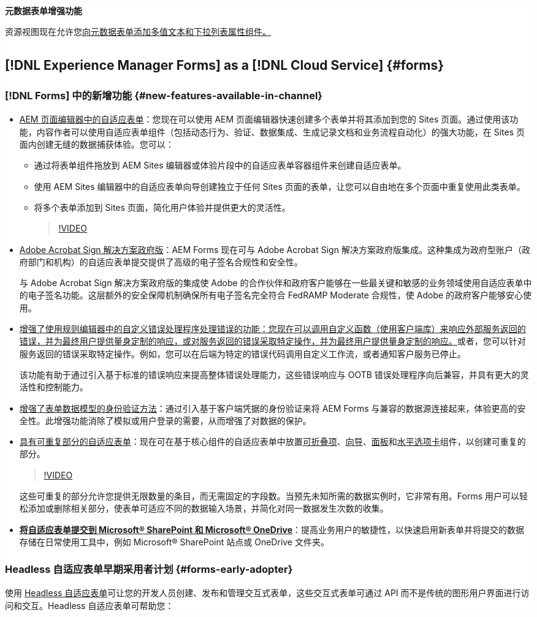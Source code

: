 **元数据表单增强功能**

资源视图现在允许您[向元数据表单添加多值文本和下拉列表属性组件。](/help/assets/metadata-assets-view.md#property-components)

## [!DNL Experience Manager Forms] as a [!DNL Cloud Service] {#forms}

### [!DNL Forms] 中的新增功能 {#new-features-available-in-channel}

* [AEM 页面编辑器中的自适应表单](/help/forms/create-or-add-an-adaptive-form-to-aem-sites-page.md)：您现在可以使用 AEM 页面编辑器快速创建多个表单并将其添加到您的 Sites 页面。通过使用该功能，内容作者可以使用自适应表单组件（包括动态行为、验证、数据集成、生成记录文档和业务流程自动化）的强大功能，在 Sites 页面内创建无缝的数据捕获体验。您可以：

   * 通过将表单组件拖放到 AEM Sites 编辑器或体验片段中的自适应表单容器组件来创建自适应表单。
   * 使用 AEM Sites 编辑器中的自适应表单向导创建独立于任何 Sites 页面的表单，让您可以自由地在多个页面中重复使用此类表单。
   * 将多个表单添加到 Sites 页面，简化用户体验并提供更大的灵活性。

     >[!VIDEO](https://video.tv.adobe.com/v/3419284?quality=12&learn=on)

* [Adobe Acrobat Sign 解决方案政府版](/help/forms/adobe-sign-integration-adaptive-forms.md)：AEM Forms 现在可与 Adobe Acrobat Sign 解决方案政府版集成。这种集成为政府型账户（政府部门和机构）的自适应表单提交提供了高级的电子签名合规性和安全性。

  与 Adobe Acrobat Sign 解决方案政府版的集成使 Adobe 的合作伙伴和政府客户能够在一些最关键和敏感的业务领域使用自适应表单中的电子签名功能。这层额外的安全保障机制确保所有电子签名完全符合 FedRAMP Moderate 合规性，使 Adobe 的政府客户能够安心使用。

* [增强了使用规则编辑器中的自定义错误处理程序处理错误的功能：您现在可以调用自定义函数（使用客户端库）来响应外部服务返回的错误，并为最终用户提供量身定制的响应，或对服务返回的错误采取特定操作，并为最终用户提供量身定制的响应。](/help/forms/add-custom-error-handler-adaptive-forms.md)或者，您可以针对服务返回的错误采取特定操作。例如，您可以在后端为特定的错误代码调用自定义工作流，或者通知客户服务已停止。

  该功能有助于通过引入基于标准的错误响应来提高整体错误处理能力，这些错误响应与 OOTB 错误处理程序向后兼容，并具有更大的灵活性和控制能力。

* [增强了表单数据模型的身份验证方法](/help/forms/configure-data-sources.md)：通过引入基于客户端凭据的身份验证来将 AEM Forms 与兼容的数据源连接起来，体验更高的安全性。此增强功能消除了模拟或用户登录的需要，从而增强了对数据的保护。

* [具有可重复部分的自适应表单](/help/forms/create-forms-repeatable-sections.md)：现在可在基于核心组件的自适应表单中放置[可折叠项](https://experienceleague.adobe.com/docs/experience-manager-core-components/using/adaptive-forms/adaptive-forms-components/accordion.html)、[向导](https://experienceleague.adobe.com/docs/experience-manager-core-components/using/adaptive-forms/adaptive-forms-components/wizard.html)、[面板](https://experienceleague.adobe.com/zh-hans/docs/experience-manager-core-components/using/adaptive-forms/adaptive-forms-components/panel)和[水平选项卡](https://experienceleague.adobe.com/docs/experience-manager-core-components/using/adaptive-forms/adaptive-forms-components/horizontal-tabs.html)组件，以创建可重复的部分。

  >[!VIDEO](https://video.tv.adobe.com/v/3421052/adaptive-forms-repeatable-sections-repeat-sections/?quality=12&learn=on)

  这些可重复的部分允许您提供无限数量的条目，而无需固定的字段数。当预先未知所需的数据实例时，它非常有用。Forms 用户可以轻松添加或删除相关部分，使表单可适应不同的数据输入场景，并简化对同一数据发生次数的收集。

* **[将自适应表单提交到 Microsoft® SharePoint 和 Microsoft® OneDrive](/help/forms/configuring-submit-actions.md)**：提高业务用户的敏捷性，以快速启用新表单并将提交的数据存储在日常使用工具中，例如 Microsoft® SharePoint 站点或 OneDrive 文件夹。

### Headless 自适应表单早期采用者计划 {#forms-early-adopter}

使用 [Headless 自适应表单](https://experienceleague.adobe.com/docs/experience-manager-headless-adaptive-forms/using/overview.html)可让您的开发人员创建、发布和管理交互式表单，这些交互式表单可通过 API 而不是传统的图形用户界面进行访问和交互。Headless 自适应表单可帮助您：
